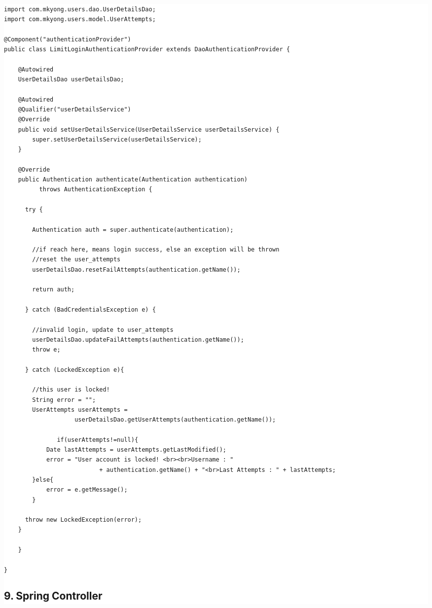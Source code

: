     import com.mkyong.users.dao.UserDetailsDao;
    import com.mkyong.users.model.UserAttempts;

    @Component("authenticationProvider")
    public class LimitLoginAuthenticationProvider extends DaoAuthenticationProvider {

    	@Autowired
    	UserDetailsDao userDetailsDao;

    	@Autowired
    	@Qualifier("userDetailsService")
    	@Override
    	public void setUserDetailsService(UserDetailsService userDetailsService) {
    		super.setUserDetailsService(userDetailsService);
    	}

    	@Override
    	public Authentication authenticate(Authentication authentication)
              throws AuthenticationException {

    	  try {

    		Authentication auth = super.authenticate(authentication);

    		//if reach here, means login success, else an exception will be thrown
    		//reset the user_attempts
    		userDetailsDao.resetFailAttempts(authentication.getName());

    		return auth;

    	  } catch (BadCredentialsException e) {

    		//invalid login, update to user_attempts
    		userDetailsDao.updateFailAttempts(authentication.getName());
    		throw e;

    	  } catch (LockedException e){

    		//this user is locked!
    		String error = "";
    		UserAttempts userAttempts =
                        userDetailsDao.getUserAttempts(authentication.getName());

                   if(userAttempts!=null){
    			Date lastAttempts = userAttempts.getLastModified();
    			error = "User account is locked! <br><br>Username : "
                               + authentication.getName() + "<br>Last Attempts : " + lastAttempts;
    		}else{
    			error = e.getMessage();
    		}

    	  throw new LockedException(error);
    	}

    	}

    }

## 9\. Spring Controller
